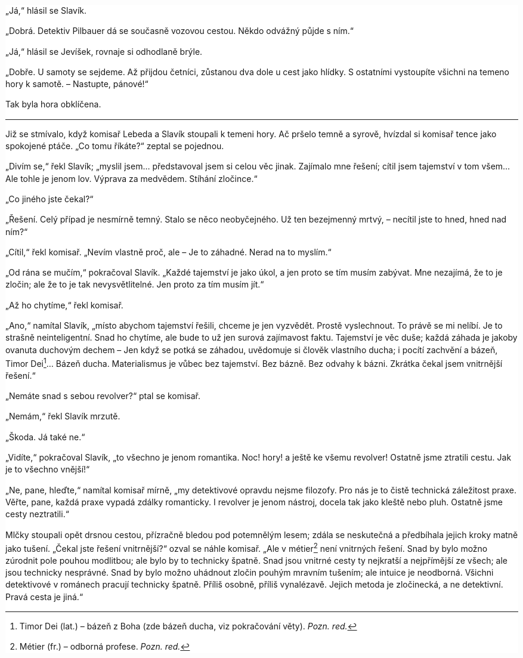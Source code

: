 „Já,“ hlásil se Slavík.

„Dobrá. Detektiv Pilbauer dá se současně vozovou cestou. Někdo odvážný půjde s ním.“

„Já,“ hlásil se Jevíšek, rovnaje si odhodlaně brýle.

„Dobře. U samoty se sejdeme. Až přijdou četníci, zůstanou dva dole u cest jako hlídky. S ostatními vystoupíte všichni na temeno hory k samotě. – Nastupte, pánové!“

Tak byla hora obklíčena.

* * *

Již se stmívalo, když komisař Lebeda a Slavík stoupali k temeni hory. Ač pršelo temně a syrově, hvízdal si komisař tence jako spokojené ptáče. „Co tomu říkáte?“ zeptal se pojednou.

</section>

<section>

„Divím se,“ řekl Slavík; „myslil jsem… představoval jsem si celou věc jinak. Zajímalo mne řešení; cítil jsem tajemství v tom všem… Ale tohle je jenom lov. Výprava za medvědem. Stíhání zločince.“

„Co jiného jste čekal?“

„Řešení. Celý případ je nesmírně temný. Stalo se něco neobyčejného. Už ten bezejmenný mrtvý, – necítil jste to hned, hned nad ním?“

„Cítil,“ řekl komisař. „Nevím vlastně proč, ale – Je to záhadné. Nerad na to myslím.“

„Od rána se mučím,“ pokračoval Slavík. „Každé tajemství je jako úkol, a jen proto se tím musím zabývat. Mne nezajímá, že to je zločin; ale že to je tak nevysvětlitelné. Jen proto za tím musím jít.“

„Až ho chytíme,“ řekl komisař.

„Ano,“ namítal Slavík, „místo abychom tajemství řešili, chceme je jen vyzvědět. Prostě vyslechnout. To právě se mi nelíbí. Je to strašně neinteligentní. Snad ho chytíme, ale bude to už jen surová zajímavost faktu. Tajemství je věc duše; každá záhada je jakoby ovanuta duchovým dechem – Jen když se potká se záhadou, uvědomuje si člověk vlastního ducha; i pocítí zachvění a bázeň, Timor Dei[^6]… Bázeň ducha. Materialismus je vůbec bez tajemství. Bez bázně. Bez odvahy k bázni. Zkrátka čekal jsem vnitrnější řešení.“

„Nemáte snad s sebou revolver?“ ptal se komisař.

„Nemám,“ řekl Slavík mrzutě.

„Škoda. Já také ne.“

„Vidíte,“ pokračoval Slavík, „to všechno je jenom romantika. Noc! hory! a ještě ke všemu revolver! Ostatně jsme ztratili cestu. Jak je to všechno vnější!“

„Ne, pane, hleďte,“ namítal komisař mírně, „my detektivové opravdu nejsme filozofy. Pro nás je to čistě technická záležitost praxe. Věřte, pane, každá praxe vypadá zdálky romanticky. I revolver je jenom nástroj, docela tak jako kleště nebo pluh. Ostatně jsme cesty neztratili.“

Mlčky stoupali opět drsnou cestou, přízračně bledou pod potemnělým lesem; zdála se neskutečná a předbíhala jejich kroky matně jako tušení. „Čekal jste řešení vnitrnější?“ ozval se náhle komisař. „Ale v métier[^7] není vnitrných řešení. Snad by bylo možno zúrodnit pole pouhou modlitbou; ale bylo by to technicky špatně. Snad jsou vnitrné cesty ty nejkratší a nejpřímější ze všech; ale jsou technicky nesprávné. Snad by bylo možno uhádnout zločin pouhým mravním tušením; ale intuice je neodborná. Všichni detektivové v románech pracují technicky špatně. Příliš osobně, příliš vynalézavě. Jejich metoda je zločinecká, a ne detektivní. Pravá cesta je jiná.“


[^1]: Dohad, předpoklad. _Pozn. red._
[^2]: David Hume: _Zkoumání o rozumu lidském,_ kapitola III., kterou se Čapek k povídce inspiroval. _Pozn. red._
[^3]: Hrdina románu _Zločin a trest_ od F. M. Dostojevského_. Pozn. red._
[^4]: Nahodilé spojení, sdružení. _Pozn. red._
[^5]: Palpitace (lat.) – bušení srdce. _Pozn. red._
[^6]: Timor Dei (lat.) – bázeň z Boha (zde bázeň ducha, viz pokračování věty). _Pozn. red._
[^7]: Métier (fr.) – odborná profese. _Pozn. red._
[^8]: Fadesa (fr.) – nuda. _Pozn. red._
[^9]: Manaia – mánie. _Pozn. red._
[^10]: Vzkříšení Jairovy dcery – podle novozákonních evangelií měl muž jménem Jairos jedinou dceru, kterou Ježíš zázračně uzdravil. _Pozn. red._
[^11]: Puerta del Sol – známé madridské náměstí (česky Brána slunce). _Pozn. red._